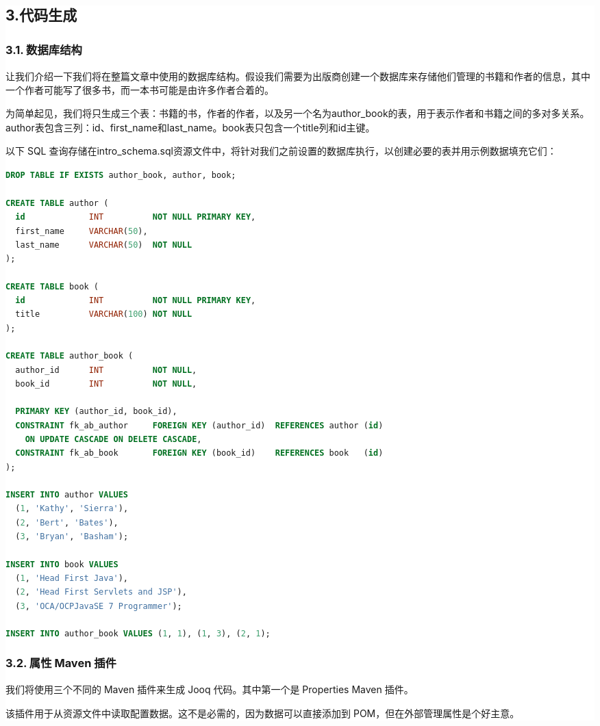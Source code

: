 ## 3.代码生成

### 3.1. 数据库结构

让我们介绍一下我们将在整篇文章中使用的数据库结构。假设我们需要为出版商创建一个数据库来存储他们管理的书籍和作者的信息，其中一个作者可能写了很多书，而一本书可能是由许多作者合着的。

为简单起见，我们将只生成三个表：书籍的书，作者的作者，以及另一个名为author_book的表，用于表示作者和书籍之间的多对多关系。author表包含三列：id、first_name和last_name。book表只包含一个title列和id主键。

以下 SQL 查询存储在intro_schema.sql资源文件中，将针对我们之前设置的数据库执行，以创建必要的表并用示例数据填充它们：

```sql
DROP TABLE IF EXISTS author_book, author, book;

CREATE TABLE author (
  id             INT          NOT NULL PRIMARY KEY,
  first_name     VARCHAR(50),
  last_name      VARCHAR(50)  NOT NULL
);

CREATE TABLE book (
  id             INT          NOT NULL PRIMARY KEY,
  title          VARCHAR(100) NOT NULL
);

CREATE TABLE author_book (
  author_id      INT          NOT NULL,
  book_id        INT          NOT NULL,
  
  PRIMARY KEY (author_id, book_id),
  CONSTRAINT fk_ab_author     FOREIGN KEY (author_id)  REFERENCES author (id)  
    ON UPDATE CASCADE ON DELETE CASCADE,
  CONSTRAINT fk_ab_book       FOREIGN KEY (book_id)    REFERENCES book   (id)
);

INSERT INTO author VALUES 
  (1, 'Kathy', 'Sierra'), 
  (2, 'Bert', 'Bates'), 
  (3, 'Bryan', 'Basham');

INSERT INTO book VALUES 
  (1, 'Head First Java'), 
  (2, 'Head First Servlets and JSP'),
  (3, 'OCA/OCPJavaSE 7 Programmer');

INSERT INTO author_book VALUES (1, 1), (1, 3), (2, 1);
```

### 3.2. 属性 Maven 插件

我们将使用三个不同的 Maven 插件来生成 Jooq 代码。其中第一个是 Properties Maven 插件。

该插件用于从资源文件中读取配置数据。这不是必需的，因为数据可以直接添加到 POM，但在外部管理属性是个好主意。

